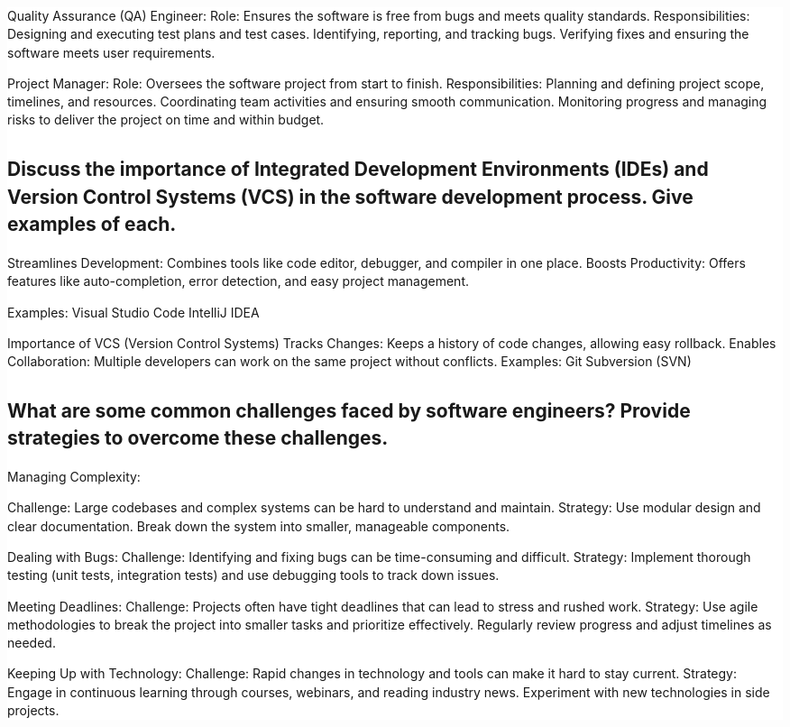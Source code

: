 Quality Assurance (QA) Engineer:
Role: Ensures the software is free from bugs and meets quality standards.
Responsibilities:
Designing and executing test plans and test cases.
Identifying, reporting, and tracking bugs.
Verifying fixes and ensuring the software meets user requirements.

Project Manager:
Role: Oversees the software project from start to finish.
Responsibilities:
Planning and defining project scope, timelines, and resources.
Coordinating team activities and ensuring smooth communication.
Monitoring progress and managing risks to deliver the project on time and within budget.

Discuss the importance of Integrated Development Environments (IDEs) and Version Control Systems (VCS) in the software development process. Give examples of each.
-
Streamlines Development: Combines tools like code editor, debugger, and compiler in one place.
Boosts Productivity: Offers features like auto-completion, error detection, and easy project management.

Examples:
Visual Studio Code
IntelliJ IDEA

Importance of VCS (Version Control Systems)
Tracks Changes: Keeps a history of code changes, allowing easy rollback.
Enables Collaboration: Multiple developers can work on the same project without conflicts.
Examples:
Git
Subversion (SVN)


What are some common challenges faced by software engineers? Provide strategies to overcome these challenges.
-
Managing Complexity:

Challenge: Large codebases and complex systems can be hard to understand and maintain.
Strategy: Use modular design and clear documentation. Break down the system into smaller, manageable components.

Dealing with Bugs:
Challenge: Identifying and fixing bugs can be time-consuming and difficult.
Strategy: Implement thorough testing (unit tests, integration tests) and use debugging tools to track down issues.

Meeting Deadlines:
Challenge: Projects often have tight deadlines that can lead to stress and rushed work.
Strategy: Use agile methodologies to break the project into smaller tasks and prioritize effectively. Regularly review progress and adjust timelines as needed.

Keeping Up with Technology:
Challenge: Rapid changes in technology and tools can make it hard to stay current.
Strategy: Engage in continuous learning through courses, webinars, and reading industry news. Experiment with new technologies in side projects.
